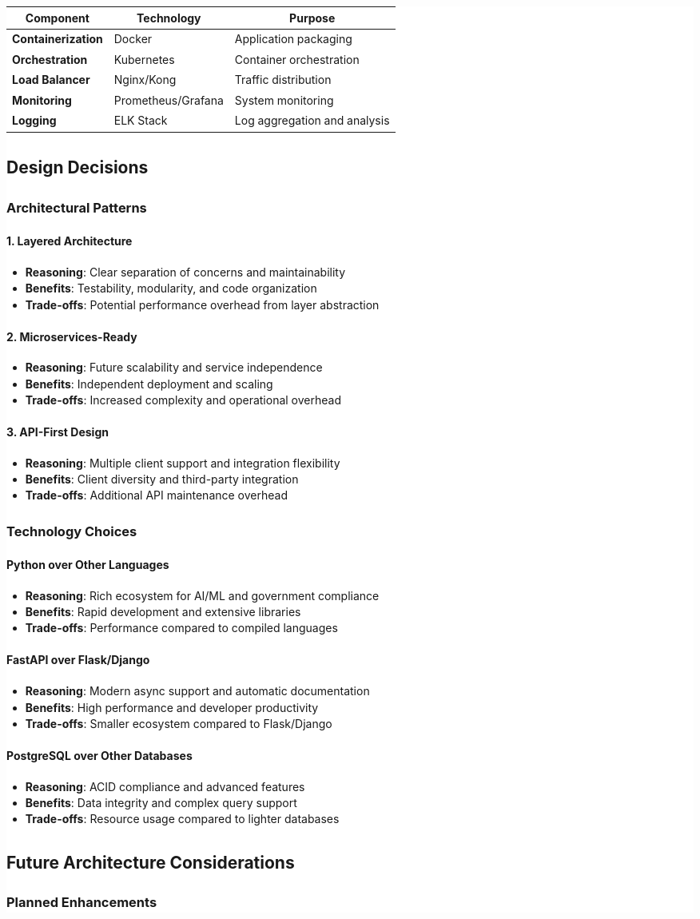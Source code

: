 | Component | Technology | Purpose |
|-----------|------------|---------|
| **Containerization** | Docker | Application packaging |
| **Orchestration** | Kubernetes | Container orchestration |
| **Load Balancer** | Nginx/Kong | Traffic distribution |
| **Monitoring** | Prometheus/Grafana | System monitoring |
| **Logging** | ELK Stack | Log aggregation and analysis |

## Design Decisions

### Architectural Patterns

#### 1. Layered Architecture
- **Reasoning**: Clear separation of concerns and maintainability
- **Benefits**: Testability, modularity, and code organization
- **Trade-offs**: Potential performance overhead from layer abstraction

#### 2. Microservices-Ready
- **Reasoning**: Future scalability and service independence
- **Benefits**: Independent deployment and scaling
- **Trade-offs**: Increased complexity and operational overhead

#### 3. API-First Design
- **Reasoning**: Multiple client support and integration flexibility
- **Benefits**: Client diversity and third-party integration
- **Trade-offs**: Additional API maintenance overhead

### Technology Choices

#### Python over Other Languages
- **Reasoning**: Rich ecosystem for AI/ML and government compliance
- **Benefits**: Rapid development and extensive libraries
- **Trade-offs**: Performance compared to compiled languages

#### FastAPI over Flask/Django
- **Reasoning**: Modern async support and automatic documentation
- **Benefits**: High performance and developer productivity
- **Trade-offs**: Smaller ecosystem compared to Flask/Django

#### PostgreSQL over Other Databases
- **Reasoning**: ACID compliance and advanced features
- **Benefits**: Data integrity and complex query support
- **Trade-offs**: Resource usage compared to lighter databases

## Future Architecture Considerations

### Planned Enhancements
